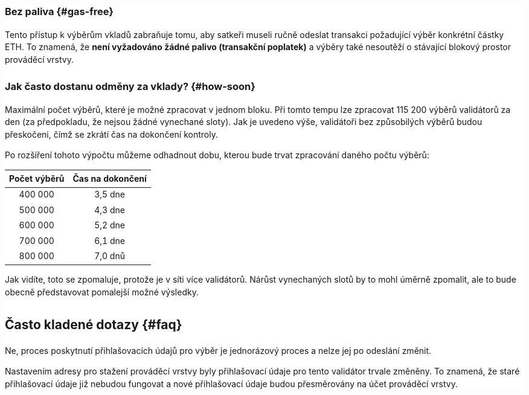 ### Bez paliva {#gas-free}

Tento přístup k výběrům vkladů zabraňuje tomu, aby satkeři museli ručně odeslat transakci požadující výběr konkrétní částky ETH. To znamená, že **není vyžadováno žádné palivo (transakční poplatek)** a výběry také nesoutěží o stávající blokový prostor prováděcí vrstvy.

### Jak často dostanu odměny za vklady? {#how-soon}

Maximální počet výběrů, které je možné zpracovat v jednom bloku. Při tomto tempu lze zpracovat 115 200 výběrů validátorů za den (za předpokladu, že nejsou žádné vynechané sloty). Jak je uvedeno výše, validátoři bez způsobilých výběrů budou přeskočeni, čímž se zkrátí čas na dokončení kontroly.

Po rozšíření tohoto výpočtu můžeme odhadnout dobu, kterou bude trvat zpracování daného počtu výběrů:

<TableContainer>

| Počet výběrů | Čas na dokončení |
| :--------------------: | :---------------: |
| 400 000 | 3,5 dne |
| 500 000 | 4,3 dne |
| 600 000 | 5,2 dne |
| 700 000 | 6,1 dne |
| 800 000 | 7,0 dnů |

</TableContainer>

Jak vidíte, toto se zpomaluje, protože je v síti více validátorů. Nárůst vynechaných slotů by to mohl úměrně zpomalit, ale to bude obecně představovat pomalejší možné výsledky.

## Často kladené dotazy {#faq}

<ExpandableCard
title="Mohu zadanou adresu pro výběr změnit na alternativní adresu pro výběr?"
eventCategory="FAQ"
eventAction="Once I have provided a withdrawal address, can I change it to an alternative withdrawal address?"
eventName="read more">
Ne, proces poskytnutí přihlašovacích údajů pro výběr je jednorázový proces a nelze jej po odeslání změnit.
</ExpandableCard>

<ExpandableCard
title="Proč lze adresu pro výběr nastavit pouze jednou?"
eventCategory="FAQ"
eventAction="Why can a withdrawal address only be set once?"
eventName="read more">
Nastavením adresy pro stažení prováděcí vrstvy byly přihlašovací údaje pro tento validátor trvale změněny. To znamená, že staré přihlašovací údaje již nebudou fungovat a nové přihlašovací údaje budou přesměrovány na účet prováděcí vrstvy.
